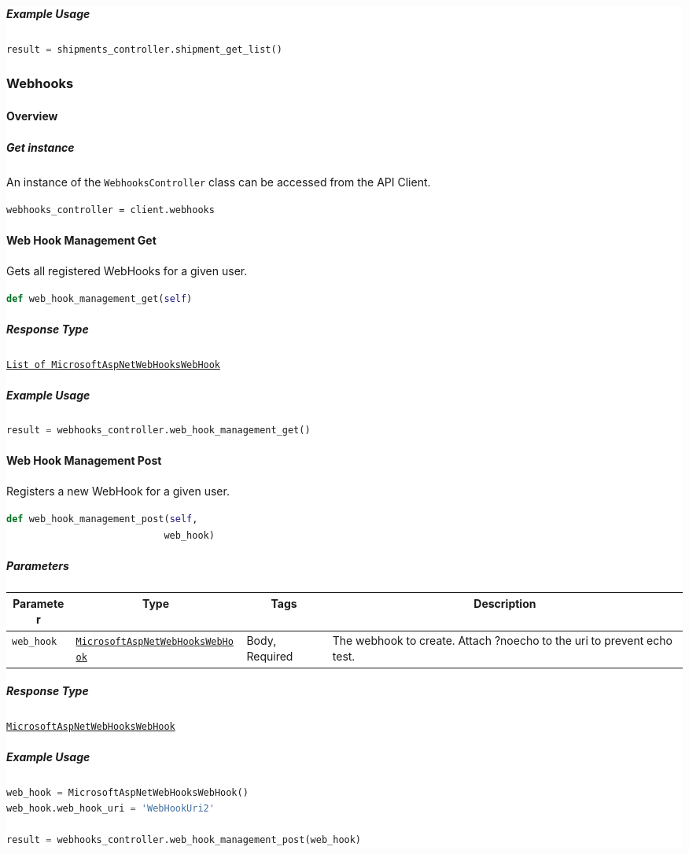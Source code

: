 ##### Example Usage

```python
result = shipments_controller.shipment_get_list()
```

### Webhooks

#### Overview

##### Get instance

An instance of the `WebhooksController` class can be accessed from the API Client.

```
webhooks_controller = client.webhooks
```

#### Web Hook Management Get

Gets all registered WebHooks for a given user.

```python
def web_hook_management_get(self)
```

##### Response Type

[`List of MicrosoftAspNetWebHooksWebHook`](#microsoft-asp-net-web-hooks-web-hook)

##### Example Usage

```python
result = webhooks_controller.web_hook_management_get()
```

#### Web Hook Management Post

Registers a new WebHook for a given user.

```python
def web_hook_management_post(self,
                            web_hook)
```

##### Parameters

| Parameter  | Type                                                                      | Tags           | Description                                                            |
| ---------- | ------------------------------------------------------------------------- | -------------- | ---------------------------------------------------------------------- |
| `web_hook` | [`MicrosoftAspNetWebHooksWebHook`](#microsoft-asp-net-web-hooks-web-hook) | Body, Required | The webhook to create. Attach ?noecho to the uri to prevent echo test. |

##### Response Type

[`MicrosoftAspNetWebHooksWebHook`](#microsoft-asp-net-web-hooks-web-hook)

##### Example Usage

```python
web_hook = MicrosoftAspNetWebHooksWebHook()
web_hook.web_hook_uri = 'WebHookUri2'

result = webhooks_controller.web_hook_management_post(web_hook)
```
